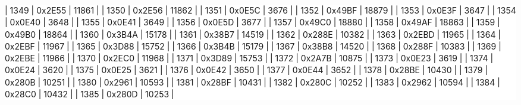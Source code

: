 |    1349 | 0x2E55      |       11861 |
|    1350 | 0x2E56      |       11862 |
|    1351 | 0x0E5C      |        3676 |
|    1352 | 0x49BF      |       18879 |
|    1353 | 0x0E3F      |        3647 |
|    1354 | 0x0E40      |        3648 |
|    1355 | 0x0E41      |        3649 |
|    1356 | 0x0E5D      |        3677 |
|    1357 | 0x49C0      |       18880 |
|    1358 | 0x49AF      |       18863 |
|    1359 | 0x49B0      |       18864 |
|    1360 | 0x3B4A      |       15178 |
|    1361 | 0x38B7      |       14519 |
|    1362 | 0x288E      |       10382 |
|    1363 | 0x2EBD      |       11965 |
|    1364 | 0x2EBF      |       11967 |
|    1365 | 0x3D88      |       15752 |
|    1366 | 0x3B4B      |       15179 |
|    1367 | 0x38B8      |       14520 |
|    1368 | 0x288F      |       10383 |
|    1369 | 0x2EBE      |       11966 |
|    1370 | 0x2EC0      |       11968 |
|    1371 | 0x3D89      |       15753 |
|    1372 | 0x2A7B      |       10875 |
|    1373 | 0x0E23      |        3619 |
|    1374 | 0x0E24      |        3620 |
|    1375 | 0x0E25      |        3621 |
|    1376 | 0x0E42      |        3650 |
|    1377 | 0x0E44      |        3652 |
|    1378 | 0x28BE      |       10430 |
|    1379 | 0x280B      |       10251 |
|    1380 | 0x2961      |       10593 |
|    1381 | 0x28BF      |       10431 |
|    1382 | 0x280C      |       10252 |
|    1383 | 0x2962      |       10594 |
|    1384 | 0x28C0      |       10432 |
|    1385 | 0x280D      |       10253 |